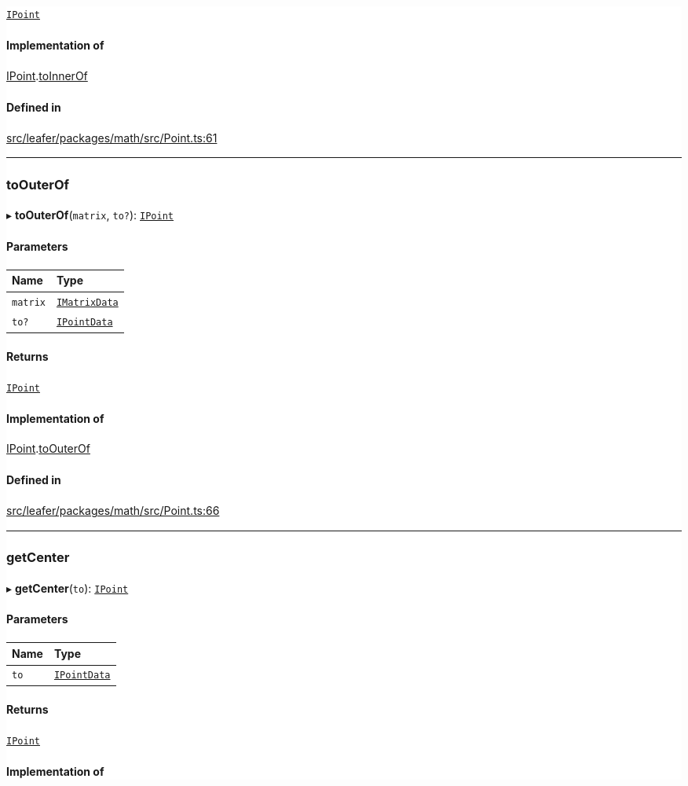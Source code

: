 [`IPoint`](../interfaces/IPoint.md)

#### Implementation of

[IPoint](../interfaces/IPoint.md).[toInnerOf](../interfaces/IPoint.md#toinnerof)

#### Defined in

[src/leafer/packages/math/src/Point.ts:61](https://github.com/leaferjs/leafer/blob/d3ec2c9bd49557a0d74aae684f8e3d3d557af194/packages/math/src/Point.ts#L61)

___

### toOuterOf

▸ **toOuterOf**(`matrix`, `to?`): [`IPoint`](../interfaces/IPoint.md)

#### Parameters

| Name | Type |
| :------ | :------ |
| `matrix` | [`IMatrixData`](../interfaces/IMatrixData.md) |
| `to?` | [`IPointData`](../interfaces/IPointData.md) |

#### Returns

[`IPoint`](../interfaces/IPoint.md)

#### Implementation of

[IPoint](../interfaces/IPoint.md).[toOuterOf](../interfaces/IPoint.md#toouterof)

#### Defined in

[src/leafer/packages/math/src/Point.ts:66](https://github.com/leaferjs/leafer/blob/d3ec2c9bd49557a0d74aae684f8e3d3d557af194/packages/math/src/Point.ts#L66)

___

### getCenter

▸ **getCenter**(`to`): [`IPoint`](../interfaces/IPoint.md)

#### Parameters

| Name | Type |
| :------ | :------ |
| `to` | [`IPointData`](../interfaces/IPointData.md) |

#### Returns

[`IPoint`](../interfaces/IPoint.md)

#### Implementation of
